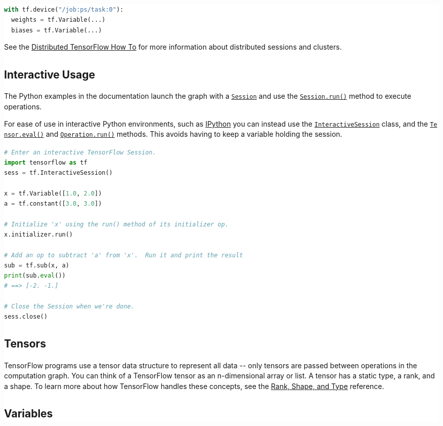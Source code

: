 ```python
with tf.device("/job:ps/task:0"):
  weights = tf.Variable(...)
  biases = tf.Variable(...)
```

See the [Distributed TensorFlow How To](../how_tos/distributed/) for more
information about distributed sessions and clusters.

## Interactive Usage

The Python examples in the documentation launch the graph with a
[`Session`](../api_docs/python/client.md#Session) and use the
[`Session.run()`](../api_docs/python/client.md#Session.run) method to execute
operations.

For ease of use in interactive Python environments, such as
[IPython](http://ipython.org) you can instead use the
[`InteractiveSession`](../api_docs/python/client.md#InteractiveSession) class,
and the [`Tensor.eval()`](../api_docs/python/framework.md#Tensor.eval) and
[`Operation.run()`](../api_docs/python/framework.md#Operation.run) methods.  This
avoids having to keep a variable holding the session.

```python
# Enter an interactive TensorFlow Session.
import tensorflow as tf
sess = tf.InteractiveSession()

x = tf.Variable([1.0, 2.0])
a = tf.constant([3.0, 3.0])

# Initialize 'x' using the run() method of its initializer op.
x.initializer.run()

# Add an op to subtract 'a' from 'x'.  Run it and print the result
sub = tf.sub(x, a)
print(sub.eval())
# ==> [-2. -1.]

# Close the Session when we're done.
sess.close()
```

## Tensors

TensorFlow programs use a tensor data structure to represent all data -- only
tensors are passed between operations in the computation graph. You can think
of a TensorFlow tensor as an n-dimensional array or list. A tensor has a
static type, a rank, and a shape.  To learn more about how TensorFlow handles
these concepts, see the [Rank, Shape, and Type](../resources/dims_types.md)
reference.

## Variables
